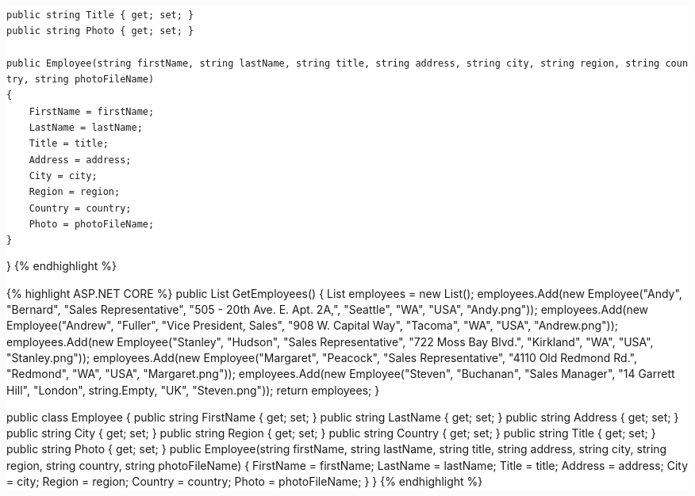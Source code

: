	public string Title { get; set; }
	public string Photo { get; set; }

	public Employee(string firstName, string lastName, string title, string address, string city, string region, string country, string photoFileName)
	{
		FirstName = firstName;
		LastName = lastName;
		Title = title;
		Address = address;
		City = city;
		Region = region;
		Country = country;
		Photo = photoFileName;
	}
}
{% endhighlight %}

{% highlight ASP.NET CORE %}
public List<Employee> GetEmployees()
{
	List<Employee> employees = new List<Employee>();
	employees.Add(new Employee("Andy", "Bernard", "Sales Representative", "505 - 20th Ave. E. Apt. 2A,", "Seattle", "WA", "USA", "Andy.png"));
	employees.Add(new Employee("Andrew", "Fuller", "Vice President, Sales", "908 W. Capital Way", "Tacoma", "WA", "USA", "Andrew.png"));
	employees.Add(new Employee("Stanley", "Hudson", "Sales Representative", "722 Moss Bay Blvd.", "Kirkland", "WA", "USA", "Stanley.png"));
	employees.Add(new Employee("Margaret", "Peacock", "Sales Representative", "4110 Old Redmond Rd.", "Redmond", "WA", "USA", "Margaret.png"));
	employees.Add(new Employee("Steven", "Buchanan", "Sales Manager", "14 Garrett Hill", "London", string.Empty, "UK", "Steven.png"));
	return employees;
}

public class Employee
{
    public string FirstName { get; set; }
    public string LastName { get; set; }
    public string Address { get; set; }
    public string City { get; set; }
    public string Region { get; set; }
    public string Country { get; set; }
    public string Title { get; set; }
    public string Photo { get; set; }
    public Employee(string firstName, string lastName, string title, string address, string city, string region, string country, string photoFileName)
    {
        FirstName = firstName;
        LastName = lastName;
        Title = title;
        Address = address;
        City = city;
        Region = region;
        Country = country;
        Photo = photoFileName;
    }
}
{% endhighlight %}
